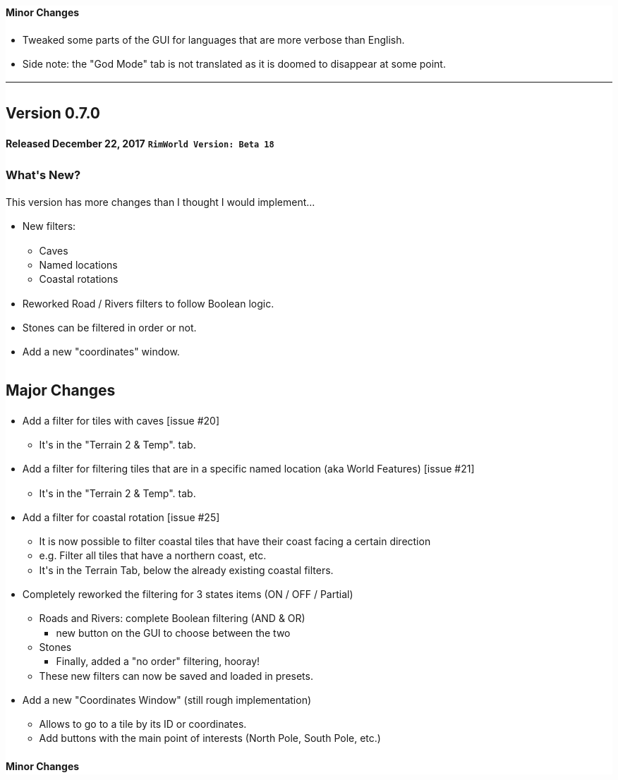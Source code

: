 #### Minor Changes

* Tweaked some parts of the GUI for languages that are more verbose than English.

* Side note: the "God Mode" tab is not translated as it is doomed to disappear at some point.


---


## Version 0.7.0

**Released December 22, 2017**
**`RimWorld Version: Beta 18`**

### What's New?

This version has more changes than I thought I would implement...

* New filters:
    - Caves
    - Named locations
    - Coastal rotations

* Reworked Road / Rivers filters to follow Boolean logic.

* Stones can be filtered in order or not.

* Add a new "coordinates" window.

## Major Changes

* Add a filter for tiles with caves [issue #20]
    - It's in the "Terrain 2 & Temp". tab.

* Add a filter for filtering tiles that are in a specific named location (aka World Features) [issue #21]
    - It's in the "Terrain 2 & Temp". tab.

* Add a filter for coastal rotation [issue #25]
    - It is now possible to filter coastal tiles that have their coast facing a certain direction
    - e.g. Filter all tiles that have a northern coast, etc.
    - It's in the Terrain Tab, below the already existing coastal filters.

* Completely reworked the filtering for 3 states items (ON / OFF / Partial)
    - Roads and Rivers: complete Boolean filtering (AND & OR)
        - new button on the GUI to choose between the two
    - Stones
        - Finally, added a "no order" filtering, hooray!
    - These new filters can now be saved and loaded in presets.

* Add a new "Coordinates Window" (still rough implementation)
    - Allows to go to a tile by its ID or coordinates.
    - Add buttons with the main point of interests (North Pole, South Pole, etc.)

#### Minor Changes
